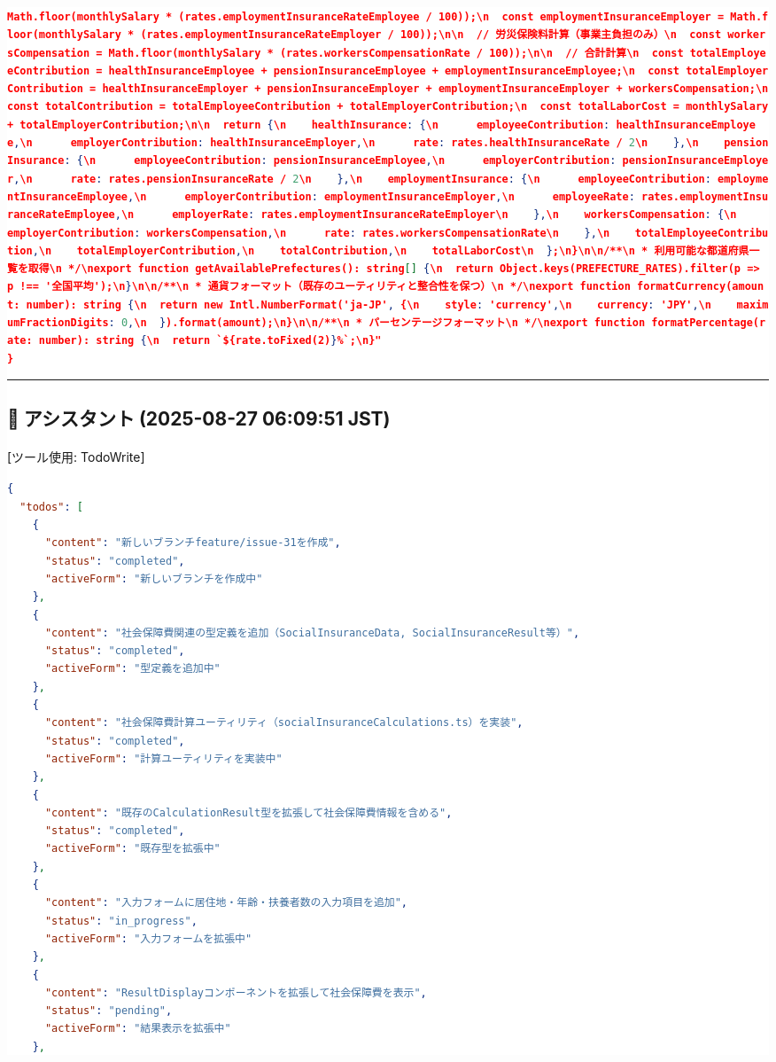 ```json
Math.floor(monthlySalary * (rates.employmentInsuranceRateEmployee / 100));\n  const employmentInsuranceEmployer = Math.floor(monthlySalary * (rates.employmentInsuranceRateEmployer / 100));\n\n  // 労災保険料計算（事業主負担のみ）\n  const workersCompensation = Math.floor(monthlySalary * (rates.workersCompensationRate / 100));\n\n  // 合計計算\n  const totalEmployeeContribution = healthInsuranceEmployee + pensionInsuranceEmployee + employmentInsuranceEmployee;\n  const totalEmployerContribution = healthInsuranceEmployer + pensionInsuranceEmployer + employmentInsuranceEmployer + workersCompensation;\n  const totalContribution = totalEmployeeContribution + totalEmployerContribution;\n  const totalLaborCost = monthlySalary + totalEmployerContribution;\n\n  return {\n    healthInsurance: {\n      employeeContribution: healthInsuranceEmployee,\n      employerContribution: healthInsuranceEmployer,\n      rate: rates.healthInsuranceRate / 2\n    },\n    pensionInsurance: {\n      employeeContribution: pensionInsuranceEmployee,\n      employerContribution: pensionInsuranceEmployer,\n      rate: rates.pensionInsuranceRate / 2\n    },\n    employmentInsurance: {\n      employeeContribution: employmentInsuranceEmployee,\n      employerContribution: employmentInsuranceEmployer,\n      employeeRate: rates.employmentInsuranceRateEmployee,\n      employerRate: rates.employmentInsuranceRateEmployer\n    },\n    workersCompensation: {\n      employerContribution: workersCompensation,\n      rate: rates.workersCompensationRate\n    },\n    totalEmployeeContribution,\n    totalEmployerContribution,\n    totalContribution,\n    totalLaborCost\n  };\n}\n\n/**\n * 利用可能な都道府県一覧を取得\n */\nexport function getAvailablePrefectures(): string[] {\n  return Object.keys(PREFECTURE_RATES).filter(p => p !== '全国平均');\n}\n\n/**\n * 通貨フォーマット（既存のユーティリティと整合性を保つ）\n */\nexport function formatCurrency(amount: number): string {\n  return new Intl.NumberFormat('ja-JP', {\n    style: 'currency',\n    currency: 'JPY',\n    maximumFractionDigits: 0,\n  }).format(amount);\n}\n\n/**\n * パーセンテージフォーマット\n */\nexport function formatPercentage(rate: number): string {\n  return `${rate.toFixed(2)}%`;\n}"
}
```

---

## 🤖 アシスタント (2025-08-27 06:09:51 JST)

[ツール使用: TodoWrite]
```json
{
  "todos": [
    {
      "content": "新しいブランチfeature/issue-31を作成",
      "status": "completed",
      "activeForm": "新しいブランチを作成中"
    },
    {
      "content": "社会保障費関連の型定義を追加（SocialInsuranceData, SocialInsuranceResult等）",
      "status": "completed",
      "activeForm": "型定義を追加中"
    },
    {
      "content": "社会保障費計算ユーティリティ（socialInsuranceCalculations.ts）を実装",
      "status": "completed",
      "activeForm": "計算ユーティリティを実装中"
    },
    {
      "content": "既存のCalculationResult型を拡張して社会保障費情報を含める",
      "status": "completed",
      "activeForm": "既存型を拡張中"
    },
    {
      "content": "入力フォームに居住地・年齢・扶養者数の入力項目を追加",
      "status": "in_progress",
      "activeForm": "入力フォームを拡張中"
    },
    {
      "content": "ResultDisplayコンポーネントを拡張して社会保障費を表示",
      "status": "pending",
      "activeForm": "結果表示を拡張中"
    },
```